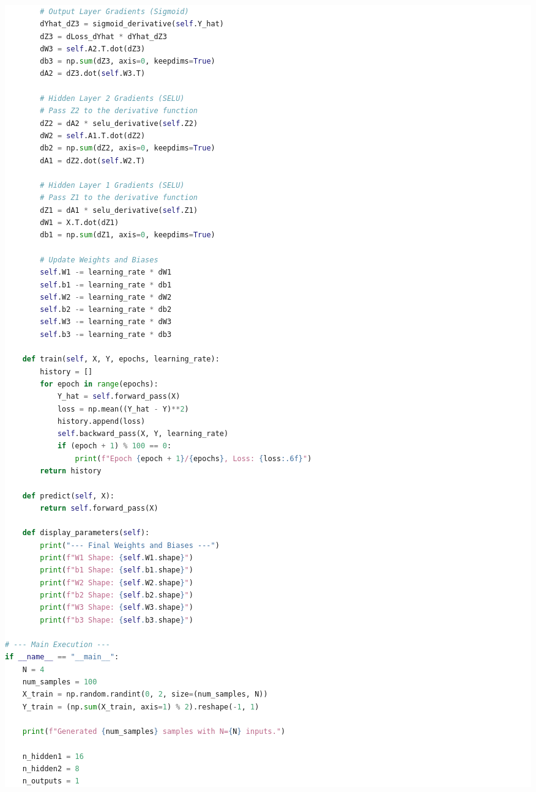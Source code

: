 ```python
        # Output Layer Gradients (Sigmoid)
        dYhat_dZ3 = sigmoid_derivative(self.Y_hat)
        dZ3 = dLoss_dYhat * dYhat_dZ3
        dW3 = self.A2.T.dot(dZ3)
        db3 = np.sum(dZ3, axis=0, keepdims=True)
        dA2 = dZ3.dot(self.W3.T)

        # Hidden Layer 2 Gradients (SELU)
        # Pass Z2 to the derivative function
        dZ2 = dA2 * selu_derivative(self.Z2)
        dW2 = self.A1.T.dot(dZ2)
        db2 = np.sum(dZ2, axis=0, keepdims=True)
        dA1 = dZ2.dot(self.W2.T)

        # Hidden Layer 1 Gradients (SELU)
        # Pass Z1 to the derivative function
        dZ1 = dA1 * selu_derivative(self.Z1)
        dW1 = X.T.dot(dZ1)
        db1 = np.sum(dZ1, axis=0, keepdims=True)

        # Update Weights and Biases
        self.W1 -= learning_rate * dW1
        self.b1 -= learning_rate * db1
        self.W2 -= learning_rate * dW2
        self.b2 -= learning_rate * db2
        self.W3 -= learning_rate * dW3
        self.b3 -= learning_rate * db3

    def train(self, X, Y, epochs, learning_rate):
        history = []
        for epoch in range(epochs):
            Y_hat = self.forward_pass(X)
            loss = np.mean((Y_hat - Y)**2)
            history.append(loss)
            self.backward_pass(X, Y, learning_rate)
            if (epoch + 1) % 100 == 0:
                print(f"Epoch {epoch + 1}/{epochs}, Loss: {loss:.6f}")
        return history

    def predict(self, X):
        return self.forward_pass(X)

    def display_parameters(self):
        print("--- Final Weights and Biases ---")
        print(f"W1 Shape: {self.W1.shape}")
        print(f"b1 Shape: {self.b1.shape}")
        print(f"W2 Shape: {self.W2.shape}")
        print(f"b2 Shape: {self.b2.shape}")
        print(f"W3 Shape: {self.W3.shape}")
        print(f"b3 Shape: {self.b3.shape}")

# --- Main Execution ---
if __name__ == "__main__":
    N = 4
    num_samples = 100
    X_train = np.random.randint(0, 2, size=(num_samples, N))
    Y_train = (np.sum(X_train, axis=1) % 2).reshape(-1, 1)

    print(f"Generated {num_samples} samples with N={N} inputs.")

    n_hidden1 = 16
    n_hidden2 = 8
    n_outputs = 1
```